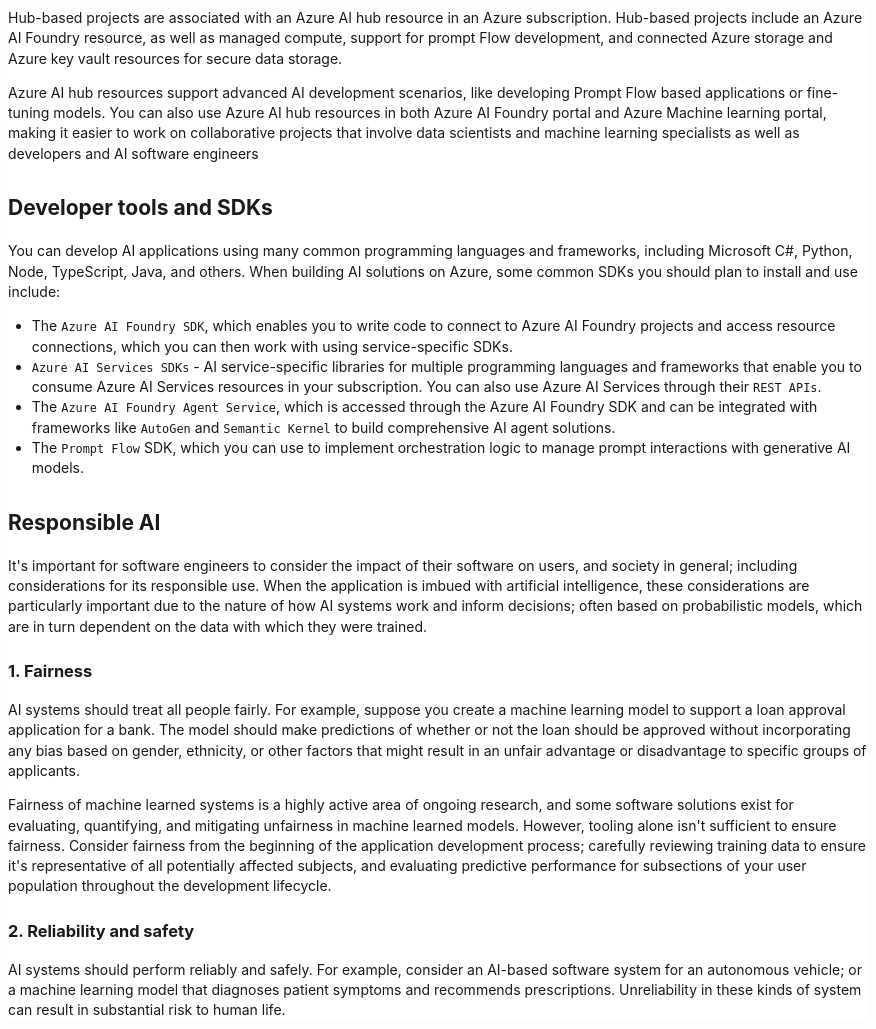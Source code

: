 Hub-based projects are associated with an Azure AI hub resource in an Azure subscription. Hub-based projects include an Azure AI Foundry resource, as well as managed compute, support for prompt Flow development, and connected Azure storage and Azure key vault resources for secure data storage.

Azure AI hub resources support advanced AI development scenarios, like developing Prompt Flow based applications or fine-tuning models. You can also use Azure AI hub resources in both Azure AI Foundry portal and Azure Machine learning portal, making it easier to work on collaborative projects that involve data scientists and machine learning specialists as well as developers and AI software engineers

## Developer tools and SDKs

You can develop AI applications using many common programming languages and frameworks, including Microsoft C#, Python, Node, TypeScript, Java, and others. When building AI solutions on Azure, some common SDKs you should plan to install and use include:

- The `Azure AI Foundry SDK`, which enables you to write code to connect to Azure AI Foundry projects and access resource connections, which you can then work with using service-specific SDKs.
- `Azure AI Services SDKs` - AI service-specific libraries for multiple programming languages and frameworks that enable you to consume Azure AI Services resources in your subscription. You can also use Azure AI Services through their `REST APIs`.
- The `Azure AI Foundry Agent Service`, which is accessed through the Azure AI Foundry SDK and can be integrated with frameworks like `AutoGen` and `Semantic Kernel` to build comprehensive AI agent solutions.
- The `Prompt Flow` SDK, which you can use to implement orchestration logic to manage prompt interactions with generative AI models.

## Responsible AI

It's important for software engineers to consider the impact of their software on users, and society in general; including considerations for its responsible use. When the application is imbued with artificial intelligence, these considerations are particularly important due to the nature of how AI systems work and inform decisions; often based on probabilistic models, which are in turn dependent on the data with which they were trained.

### 1. Fairness

AI systems should treat all people fairly. For example, suppose you create a machine learning model to support a loan approval application for a bank. The model should make predictions of whether or not the loan should be approved without incorporating any bias based on gender, ethnicity, or other factors that might result in an unfair advantage or disadvantage to specific groups of applicants.

Fairness of machine learned systems is a highly active area of ongoing research, and some software solutions exist for evaluating, quantifying, and mitigating unfairness in machine learned models. However, tooling alone isn't sufficient to ensure fairness. Consider fairness from the beginning of the application development process; carefully reviewing training data to ensure it's representative of all potentially affected subjects, and evaluating predictive performance for subsections of your user population throughout the development lifecycle.

### 2. Reliability and safety

AI systems should perform reliably and safely. For example, consider an AI-based software system for an autonomous vehicle; or a machine learning model that diagnoses patient symptoms and recommends prescriptions. Unreliability in these kinds of system can result in substantial risk to human life.

